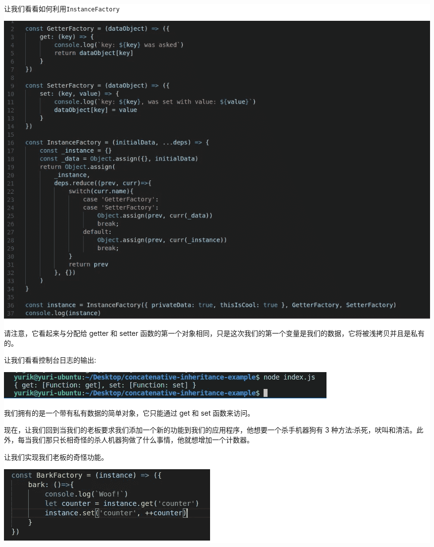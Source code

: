 让我们看看如何利用`InstanceFactory`

![](img/04e6f240ebfe69e4e891bc93b49b94a5.png)

请注意，它看起来与分配给 getter 和 setter 函数的第一个对象相同，只是这次我们的第一个变量是我们的数据，它将被浅拷贝并且是私有的。

让我们看看控制台日志的输出:

![](img/0dc395a36a975605e91fc97c727f45a8.png)

我们拥有的是一个带有私有数据的简单对象，它只能通过 get 和 set 函数来访问。

现在，让我们回到当我们的老板要求我们添加一个新的功能到我们的应用程序，他想要一个杀手机器狗有 3 种方法:杀死，吠叫和清洁。此外，每当我们那只长相奇怪的杀人机器狗做了什么事情，他就想增加一个计数器。

让我们实现我们老板的奇怪功能。

![](img/f8be5520213eaac32247b1f54790cbfe.png)
